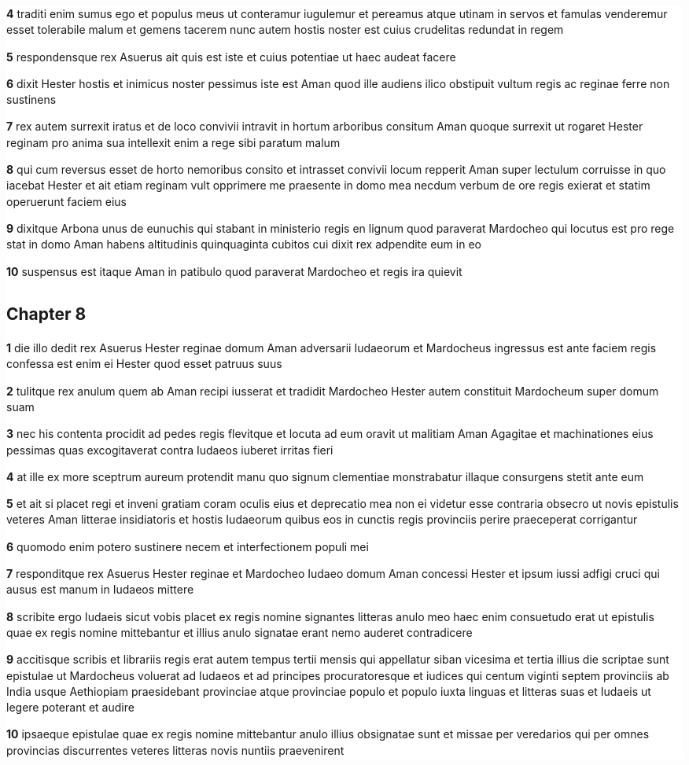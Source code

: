 **4** traditi enim sumus ego et populus meus ut conteramur iugulemur et pereamus atque utinam in servos et famulas venderemur esset tolerabile malum et gemens tacerem nunc autem hostis noster est cuius crudelitas redundat in regem

**5** respondensque rex Asuerus ait quis est iste et cuius potentiae ut haec audeat facere

**6** dixit Hester hostis et inimicus noster pessimus iste est Aman quod ille audiens ilico obstipuit vultum regis ac reginae ferre non sustinens

**7** rex autem surrexit iratus et de loco convivii intravit in hortum arboribus consitum Aman quoque surrexit ut rogaret Hester reginam pro anima sua intellexit enim a rege sibi paratum malum

**8** qui cum reversus esset de horto nemoribus consito et intrasset convivii locum repperit Aman super lectulum corruisse in quo iacebat Hester et ait etiam reginam vult opprimere me praesente in domo mea necdum verbum de ore regis exierat et statim operuerunt faciem eius

**9** dixitque Arbona unus de eunuchis qui stabant in ministerio regis en lignum quod paraverat Mardocheo qui locutus est pro rege stat in domo Aman habens altitudinis quinquaginta cubitos cui dixit rex adpendite eum in eo

**10** suspensus est itaque Aman in patibulo quod paraverat Mardocheo et regis ira quievit

## Chapter 8

**1** die illo dedit rex Asuerus Hester reginae domum Aman adversarii Iudaeorum et Mardocheus ingressus est ante faciem regis confessa est enim ei Hester quod esset patruus suus

**2** tulitque rex anulum quem ab Aman recipi iusserat et tradidit Mardocheo Hester autem constituit Mardocheum super domum suam

**3** nec his contenta procidit ad pedes regis flevitque et locuta ad eum oravit ut malitiam Aman Agagitae et machinationes eius pessimas quas excogitaverat contra Iudaeos iuberet irritas fieri

**4** at ille ex more sceptrum aureum protendit manu quo signum clementiae monstrabatur illaque consurgens stetit ante eum

**5** et ait si placet regi et inveni gratiam coram oculis eius et deprecatio mea non ei videtur esse contraria obsecro ut novis epistulis veteres Aman litterae insidiatoris et hostis Iudaeorum quibus eos in cunctis regis provinciis perire praeceperat corrigantur

**6** quomodo enim potero sustinere necem et interfectionem populi mei

**7** responditque rex Asuerus Hester reginae et Mardocheo Iudaeo domum Aman concessi Hester et ipsum iussi adfigi cruci qui ausus est manum in Iudaeos mittere

**8** scribite ergo Iudaeis sicut vobis placet ex regis nomine signantes litteras anulo meo haec enim consuetudo erat ut epistulis quae ex regis nomine mittebantur et illius anulo signatae erant nemo auderet contradicere

**9** accitisque scribis et librariis regis erat autem tempus tertii mensis qui appellatur siban vicesima et tertia illius die scriptae sunt epistulae ut Mardocheus voluerat ad Iudaeos et ad principes procuratoresque et iudices qui centum viginti septem provinciis ab India usque Aethiopiam praesidebant provinciae atque provinciae populo et populo iuxta linguas et litteras suas et Iudaeis ut legere poterant et audire

**10** ipsaeque epistulae quae ex regis nomine mittebantur anulo illius obsignatae sunt et missae per veredarios qui per omnes provincias discurrentes veteres litteras novis nuntiis praevenirent
